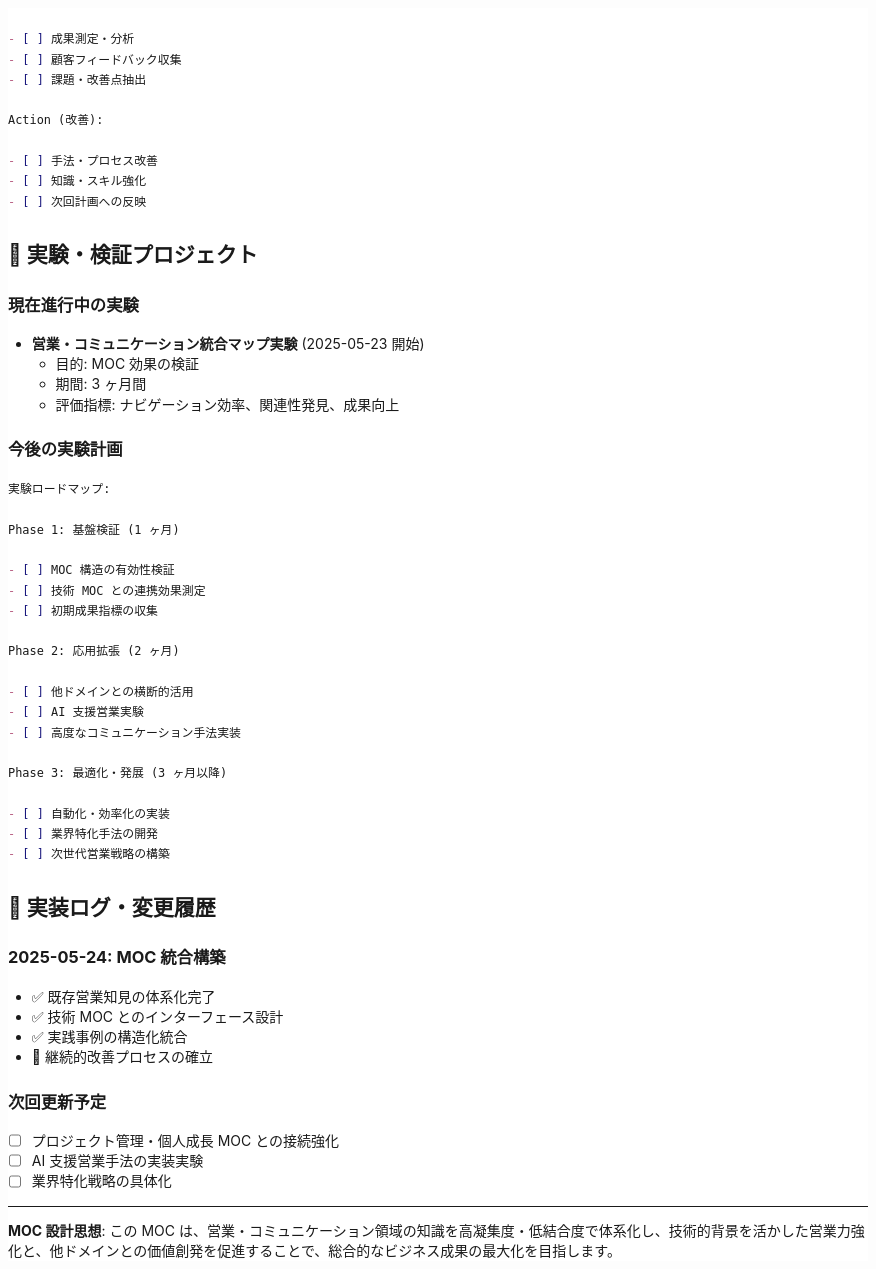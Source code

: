 ```markdown

- [ ] 成果測定・分析
- [ ] 顧客フィードバック収集
- [ ] 課題・改善点抽出

Action (改善):

- [ ] 手法・プロセス改善
- [ ] 知識・スキル強化
- [ ] 次回計画への反映
```

## 🎯 実験・検証プロジェクト

### 現在進行中の実験

- **営業・コミュニケーション統合マップ実験** (2025-05-23 開始)
  - 目的: MOC 効果の検証
  - 期間: 3 ヶ月間
  - 評価指標: ナビゲーション効率、関連性発見、成果向上

### 今後の実験計画

```markdown
実験ロードマップ:

Phase 1: 基盤検証 (1 ヶ月)

- [ ] MOC 構造の有効性検証
- [ ] 技術 MOC との連携効果測定
- [ ] 初期成果指標の収集

Phase 2: 応用拡張 (2 ヶ月)

- [ ] 他ドメインとの横断的活用
- [ ] AI 支援営業実験
- [ ] 高度なコミュニケーション手法実装

Phase 3: 最適化・発展 (3 ヶ月以降)

- [ ] 自動化・効率化の実装
- [ ] 業界特化手法の開発
- [ ] 次世代営業戦略の構築
```

## 📝 実装ログ・変更履歴

### 2025-05-24: MOC 統合構築

- ✅ 既存営業知見の体系化完了
- ✅ 技術 MOC とのインターフェース設計
- ✅ 実践事例の構造化統合
- 🔄 継続的改善プロセスの確立

### 次回更新予定

- [ ] プロジェクト管理・個人成長 MOC との接続強化
- [ ] AI 支援営業手法の実装実験
- [ ] 業界特化戦略の具体化

---

**MOC 設計思想**: この MOC は、営業・コミュニケーション領域の知識を高凝集度・低結合度で体系化し、技術的背景を活かした営業力強化と、他ドメインとの価値創発を促進することで、総合的なビジネス成果の最大化を目指します。
